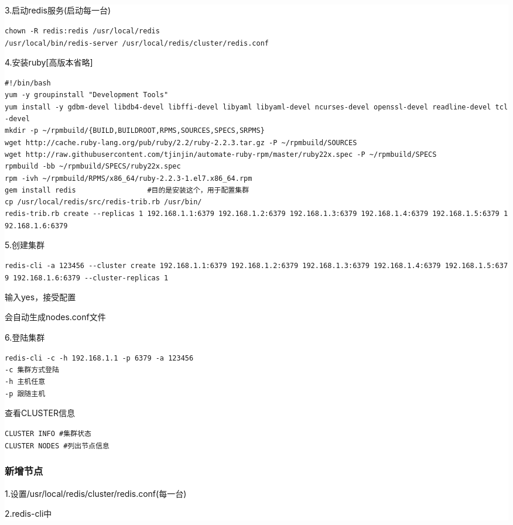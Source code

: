 3.启动redis服务(启动每一台)

```shell
chown -R redis:redis /usr/local/redis
/usr/local/bin/redis-server /usr/local/redis/cluster/redis.conf
```

4.安装ruby[高版本省略]

```shell
#!/bin/bash
yum -y groupinstall "Development Tools"
yum install -y gdbm-devel libdb4-devel libffi-devel libyaml libyaml-devel ncurses-devel openssl-devel readline-devel tcl-devel
mkdir -p ~/rpmbuild/{BUILD,BUILDROOT,RPMS,SOURCES,SPECS,SRPMS}
wget http://cache.ruby-lang.org/pub/ruby/2.2/ruby-2.2.3.tar.gz -P ~/rpmbuild/SOURCES
wget http://raw.githubusercontent.com/tjinjin/automate-ruby-rpm/master/ruby22x.spec -P ~/rpmbuild/SPECS
rpmbuild -bb ~/rpmbuild/SPECS/ruby22x.spec
rpm -ivh ~/rpmbuild/RPMS/x86_64/ruby-2.2.3-1.el7.x86_64.rpm
gem install redis                 #目的是安装这个，用于配置集群
cp /usr/local/redis/src/redis-trib.rb /usr/bin/
redis-trib.rb create --replicas 1 192.168.1.1:6379 192.168.1.2:6379 192.168.1.3:6379 192.168.1.4:6379 192.168.1.5:6379 192.168.1.6:6379 
```

5.创建集群

```shell
redis-cli -a 123456 --cluster create 192.168.1.1:6379 192.168.1.2:6379 192.168.1.3:6379 192.168.1.4:6379 192.168.1.5:6379 192.168.1.6:6379 --cluster-replicas 1
```

输入yes，接受配置

会自动生成nodes.conf文件

6.登陆集群

```shell
redis-cli -c -h 192.168.1.1 -p 6379 -a 123456
-c 集群方式登陆
-h 主机任意
-p 跟随主机
```

查看CLUSTER信息

```shell
CLUSTER INFO #集群状态
CLUSTER NODES #列出节点信息
```

### 新增节点

1.设置/usr/local/redis/cluster/redis.conf(每一台)

2.redis-cli中
